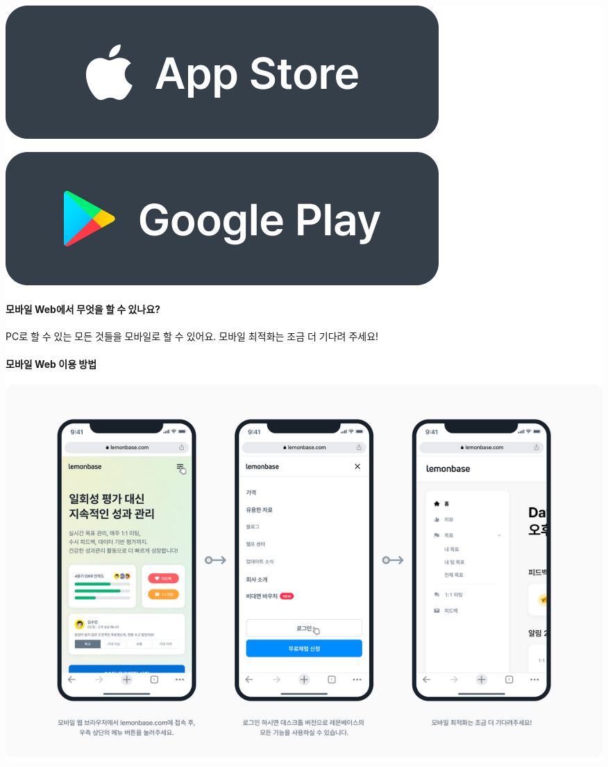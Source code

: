![클릭하여 앱스토어 이동](<../.gitbook/assets/Untitled (41) (2).png>)

![클릭하여 구글플레이 이동](<../.gitbook/assets/Untitled (42) (2).png>)



#### 모바일 Web에서 무엇을 할 수 있나요?

PC로 할 수 있는 모든 것들을 모바일로 할 수 있어요. 모바일 최적화는 조금 더 기다려 주세요!

#### 모바일 Web 이용 방법

![](<../.gitbook/assets/Untitled (43) (2).png>)
